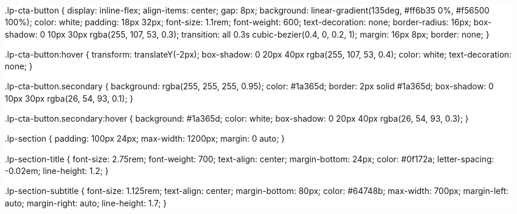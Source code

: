 .lp-cta-button {
    display: inline-flex;
    align-items: center;
    gap: 8px;
    background: linear-gradient(135deg, #ff6b35 0%, #f56500 100%);
    color: white;
    padding: 18px 32px;
    font-size: 1.1rem;
    font-weight: 600;
    text-decoration: none;
    border-radius: 16px;
    box-shadow: 0 10px 30px rgba(255, 107, 53, 0.3);
    transition: all 0.3s cubic-bezier(0.4, 0, 0.2, 1);
    margin: 16px 8px;
    border: none;
}

.lp-cta-button:hover {
    transform: translateY(-2px);
    box-shadow: 0 20px 40px rgba(255, 107, 53, 0.4);
    color: white;
    text-decoration: none;
}

.lp-cta-button.secondary {
    background: rgba(255, 255, 255, 0.95);
    color: #1a365d;
    border: 2px solid #1a365d;
    box-shadow: 0 10px 30px rgba(26, 54, 93, 0.1);
}

.lp-cta-button.secondary:hover {
    background: #1a365d;
    color: white;
    box-shadow: 0 20px 40px rgba(26, 54, 93, 0.3);
}

.lp-section {
    padding: 100px 24px;
    max-width: 1200px;
    margin: 0 auto;
}

.lp-section-title {
    font-size: 2.75rem;
    font-weight: 700;
    text-align: center;
    margin-bottom: 24px;
    color: #0f172a;
    letter-spacing: -0.02em;
    line-height: 1.2;
}

.lp-section-subtitle {
    font-size: 1.125rem;
    text-align: center;
    margin-bottom: 80px;
    color: #64748b;
    max-width: 700px;
    margin-left: auto;
    margin-right: auto;
    line-height: 1.7;
}
